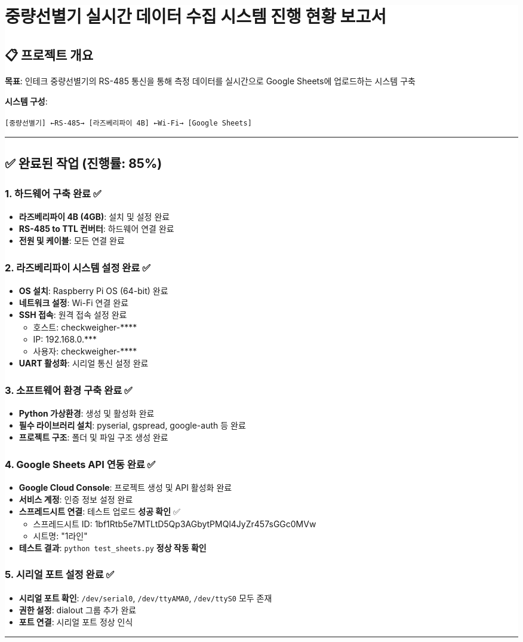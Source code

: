# 중량선별기 실시간 데이터 수집 시스템 진행 현황 보고서

## 📋 프로젝트 개요

**목표**: 인테크 중량선별기의 RS-485 통신을 통해 측정 데이터를 실시간으로 Google Sheets에 업로드하는 시스템 구축

**시스템 구성**:

```
[중량선별기] ←RS-485→ [라즈베리파이 4B] ←Wi-Fi→ [Google Sheets]
```

---

## ✅ 완료된 작업 (진행률: 85%)

### 1. 하드웨어 구축 완료 ✅

- **라즈베리파이 4B (4GB)**: 설치 및 설정 완료
- **RS-485 to TTL 컨버터**: 하드웨어 연결 완료
- **전원 및 케이블**: 모든 연결 완료

### 2. 라즈베리파이 시스템 설정 완료 ✅

- **OS 설치**: Raspberry Pi OS (64-bit) 완료
- **네트워크 설정**: Wi-Fi 연결 완료
- **SSH 접속**: 원격 접속 설정 완료
  - 호스트: checkweigher-\*\*\*\*
  - IP: 192.168.0.\*\*\*
  - 사용자: checkweigher-\*\*\*\*
- **UART 활성화**: 시리얼 통신 설정 완료

### 3. 소프트웨어 환경 구축 완료 ✅

- **Python 가상환경**: 생성 및 활성화 완료
- **필수 라이브러리 설치**: pyserial, gspread, google-auth 등 완료
- **프로젝트 구조**: 폴더 및 파일 구조 생성 완료

### 4. Google Sheets API 연동 완료 ✅

- **Google Cloud Console**: 프로젝트 생성 및 API 활성화 완료
- **서비스 계정**: 인증 정보 설정 완료
- **스프레드시트 연결**: 테스트 업로드 **성공 확인** ✅
  - 스프레드시트 ID: 1bf1Rtb5e7MTLtD5Qp3AGbytPMQl4JyZr457sGGc0MVw
  - 시트명: "1라인"
- **테스트 결과**: `python test_sheets.py` **정상 작동 확인**

### 5. 시리얼 포트 설정 완료 ✅

- **시리얼 포트 확인**: `/dev/serial0`, `/dev/ttyAMA0`, `/dev/ttyS0` 모두 존재
- **권한 설정**: dialout 그룹 추가 완료
- **포트 연결**: 시리얼 포트 정상 인식

---